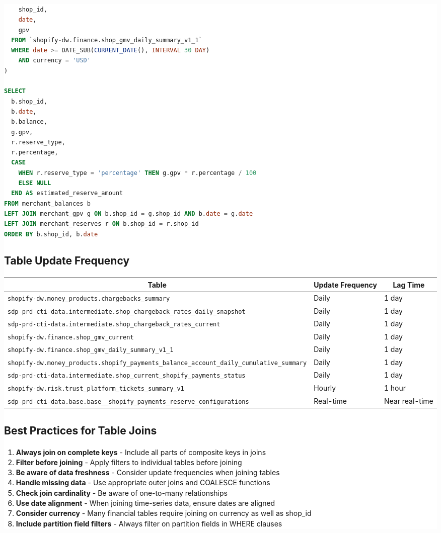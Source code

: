 ```sql
    shop_id,
    date,
    gpv
  FROM `shopify-dw.finance.shop_gmv_daily_summary_v1_1`
  WHERE date >= DATE_SUB(CURRENT_DATE(), INTERVAL 30 DAY)
    AND currency = 'USD'
)

SELECT
  b.shop_id,
  b.date,
  b.balance,
  g.gpv,
  r.reserve_type,
  r.percentage,
  CASE
    WHEN r.reserve_type = 'percentage' THEN g.gpv * r.percentage / 100
    ELSE NULL
  END AS estimated_reserve_amount
FROM merchant_balances b
LEFT JOIN merchant_gpv g ON b.shop_id = g.shop_id AND b.date = g.date
LEFT JOIN merchant_reserves r ON b.shop_id = r.shop_id
ORDER BY b.shop_id, b.date
```

## Table Update Frequency

| Table | Update Frequency | Lag Time |
|-------|------------------|----------|
| `shopify-dw.money_products.chargebacks_summary` | Daily | 1 day |
| `sdp-prd-cti-data.intermediate.shop_chargeback_rates_daily_snapshot` | Daily | 1 day |
| `sdp-prd-cti-data.intermediate.shop_chargeback_rates_current` | Daily | 1 day |
| `shopify-dw.finance.shop_gmv_current` | Daily | 1 day |
| `shopify-dw.finance.shop_gmv_daily_summary_v1_1` | Daily | 1 day |
| `shopify-dw.money_products.shopify_payments_balance_account_daily_cumulative_summary` | Daily | 1 day |
| `sdp-prd-cti-data.intermediate.shop_current_shopify_payments_status` | Daily | 1 day |
| `shopify-dw.risk.trust_platform_tickets_summary_v1` | Hourly | 1 hour |
| `sdp-prd-cti-data.base.base__shopify_payments_reserve_configurations` | Real-time | Near real-time |

## Best Practices for Table Joins

1. **Always join on complete keys** - Include all parts of composite keys in joins
2. **Filter before joining** - Apply filters to individual tables before joining
3. **Be aware of data freshness** - Consider update frequencies when joining tables
4. **Handle missing data** - Use appropriate outer joins and COALESCE functions
5. **Check join cardinality** - Be aware of one-to-many relationships
6. **Use date alignment** - When joining time-series data, ensure dates are aligned
7. **Consider currency** - Many financial tables require joining on currency as well as shop_id
8. **Include partition field filters** - Always filter on partition fields in WHERE clauses
